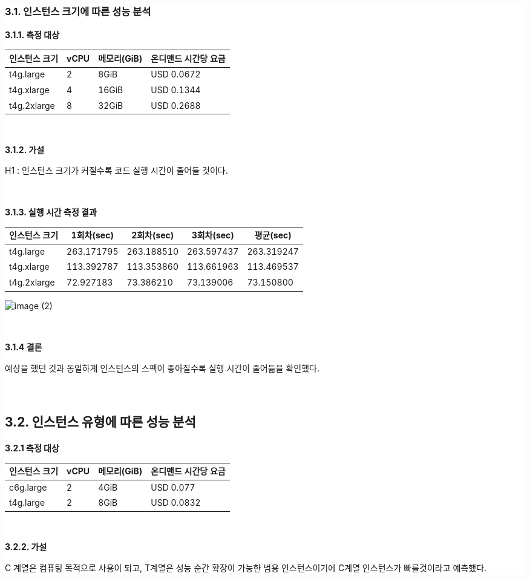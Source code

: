 ### 3.1. 인스턴스 크기에 따른 성능 분석

**3.1.1. 측정 대상**

| **인스턴스 크기** | **vCPU** | **메모리(GiB)** | **온디맨드 시간당 요금** |
| --- | --- | --- | --- |
| t4g.large | 2 | 8GiB | USD 0.0672 |
| t4g.xlarge | 4 | 16GiB | USD 0.1344 |
| t4g.2xlarge | 8 | 32GiB | USD 0.2688 |

<br/>

**3.1.2. 가설**

H1 : 인스턴스 크기가 커질수록 코드 실행 시간이 줄어들 것이다.

<br/>


**3.1.3. 실행 시간 측정 결과**

| **인스턴스 크기** | **1회차(sec)** | **2회차(sec)** | **3회차(sec)** | **평균(sec)** |
| --- | --- | --- | --- | --- |
| t4g.large | 263.171795 | 263.188510 | 263.597437 | 263.319247 |
| t4g.xlarge | 113.392787 | 113.353860 | 113.661963 | 113.469537 |
| t4g.2xlarge | 72.927183 | 73.386210 | 73.139006 | 73.150800 |

![image (2)](https://github.com/user-attachments/assets/38852538-327d-4ea3-b53d-36d30e8240b5)



<br/>


**3.1.4 결론**

예상을 했던 것과 동일하게 인스턴스의 스펙이 좋아질수록 실행 시간이 줄어듦을 확인했다. 

<br/>

## 3.2. 인스턴스 유형에 따른 성능 분석
**3.2.1 측정 대상**

| **인스턴스 크기** | **vCPU** | **메모리(GiB)** | **온디맨드 시간당 요금** |
| --- | --- | --- | --- |
| c6g.large | 2 | 4GiB | USD 0.077 |
| t4g.large | 2 | 8GiB | USD 0.0832 |

<br/>


**3.2.2. 가설**

C 계열은 컴퓨팅 목적으로 사용이 되고, T계열은 성능 순간 확장이 가능한 범용 인스턴스이기에 C계열 인스턴스가 빠를것이라고 예측했다.
